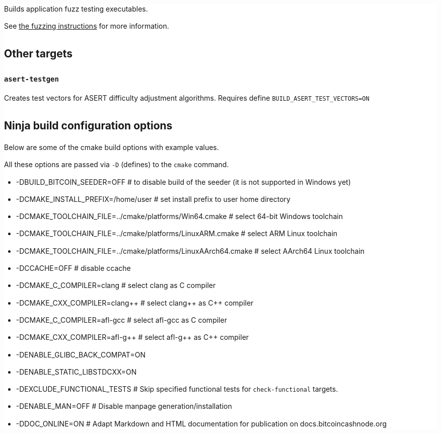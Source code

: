 Builds application fuzz testing executables.

See [the fuzzing instructions](fuzzing.md) for more information.

## Other targets

### `asert-testgen`

Creates test vectors for ASERT difficulty adjustment algorithms. Requires
define `BUILD_ASERT_TEST_VECTORS=ON`

## Ninja build configuration options

Below are some of the cmake build options with example values.

All these options are passed via `-D` (defines) to the `cmake` command.

- -DBUILD_BITCOIN_SEEDER=OFF # to disable build of the seeder (it is not
  supported in Windows yet)

- -DCMAKE_INSTALL_PREFIX=/home/user   # set install prefix to user home directory

- -DCMAKE_TOOLCHAIN_FILE=../cmake/platforms/Win64.cmake  # select 64-bit Windows
  toolchain

- -DCMAKE_TOOLCHAIN_FILE=../cmake/platforms/LinuxARM.cmake  # select ARM Linux
  toolchain

- -DCMAKE_TOOLCHAIN_FILE=../cmake/platforms/LinuxAArch64.cmake # select AArch64
  Linux toolchain

- -DCCACHE=OFF  # disable ccache

- -DCMAKE_C_COMPILER=clang    # select clang as C compiler

- -DCMAKE_CXX_COMPILER=clang++    # select clang++ as C++ compiler

- -DCMAKE_C_COMPILER=afl-gcc    # select afl-gcc as C compiler

- -DCMAKE_CXX_COMPILER=afl-g++    # select afl-g++ as C++ compiler

- -DENABLE_GLIBC_BACK_COMPAT=ON

- -DENABLE_STATIC_LIBSTDCXX=ON

- -DEXCLUDE_FUNCTIONAL_TESTS # Skip specified functional tests for
  `check-functional` targets.

- -DENABLE_MAN=OFF # Disable manpage generation/installation

- -DDOC_ONLINE=ON # Adapt Markdown and HTML documentation for publication on docs.bitcoincashnode.org
